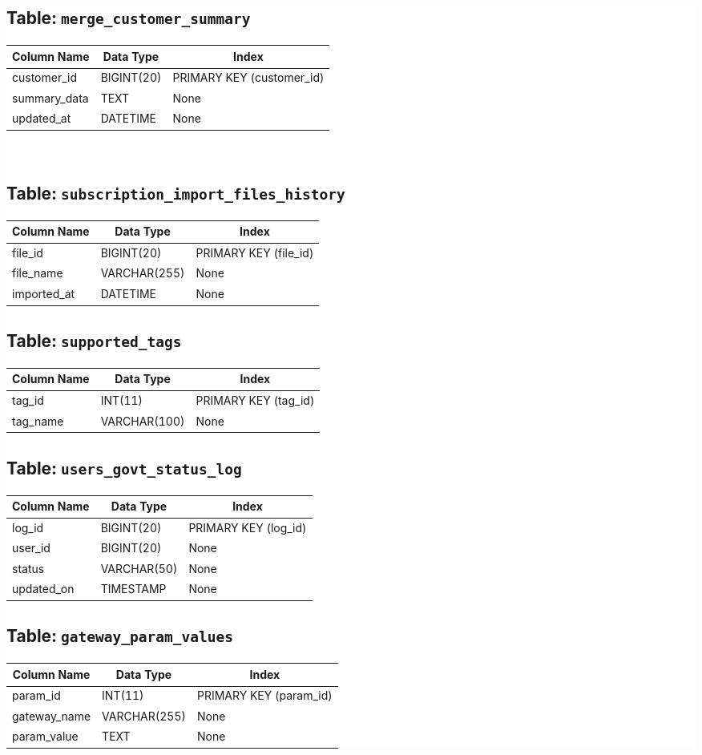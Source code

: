 ## Table: `merge_customer_summary`

| Column Name   | Data Type  | Index                      |
| ------------- | ---------- | -------------------------- |
| customer\_id  | BIGINT(20) | PRIMARY KEY (customer\_id) |
| summary\_data | TEXT       | None                       |
| updated\_at   | DATETIME   | None                       |

<br />

## Table: `subscription_import_files_history`

| Column Name  | Data Type    | Index                  |
| ------------ | ------------ | ---------------------- |
| file\_id     | BIGINT(20)   | PRIMARY KEY (file\_id) |
| file\_name   | VARCHAR(255) | None                   |
| imported\_at | DATETIME     | None                   |

## Table: `supported_tags`

| Column Name | Data Type    | Index                 |
| ----------- | ------------ | --------------------- |
| tag\_id     | INT(11)      | PRIMARY KEY (tag\_id) |
| tag\_name   | VARCHAR(100) | None                  |

## Table: `users_govt_status_log`

| Column Name | Data Type   | Index                 |
| ----------- | ----------- | --------------------- |
| log\_id     | BIGINT(20)  | PRIMARY KEY (log\_id) |
| user\_id    | BIGINT(20)  | None                  |
| status      | VARCHAR(50) | None                  |
| updated\_on | TIMESTAMP   | None                  |

## Table: `gateway_param_values`

| Column Name   | Data Type    | Index                   |
| ------------- | ------------ | ----------------------- |
| param\_id     | INT(11)      | PRIMARY KEY (param\_id) |
| gateway\_name | VARCHAR(255) | None                    |
| param\_value  | TEXT         | None                    |
